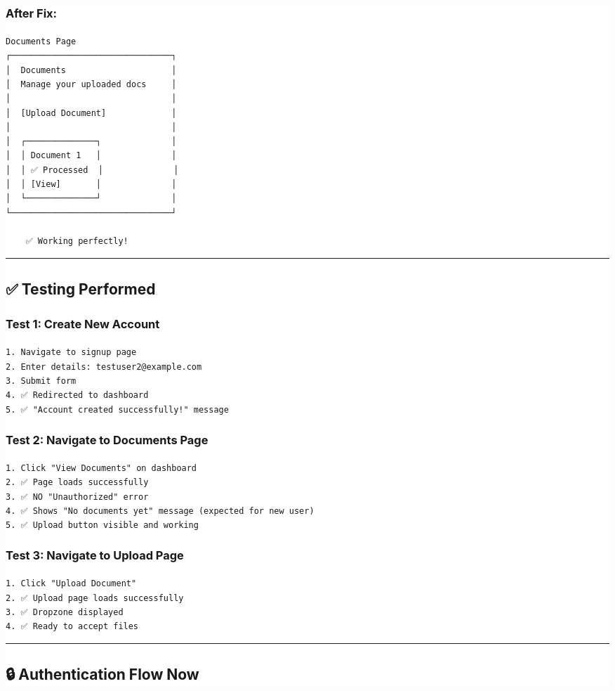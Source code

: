 ### **After Fix:**
```
Documents Page
┌────────────────────────────────┐
│  Documents                     │
│  Manage your uploaded docs     │
│                                │
│  [Upload Document]             │
│                                │
│  ┌──────────────┐              │
│  │ Document 1   │              │
│  │ ✅ Processed  │              │
│  │ [View]       │              │
│  └──────────────┘              │
└────────────────────────────────┘

    ✅ Working perfectly!
```

---

## ✅ Testing Performed

### **Test 1: Create New Account**
```
1. Navigate to signup page
2. Enter details: testuser2@example.com
3. Submit form
4. ✅ Redirected to dashboard
5. ✅ "Account created successfully!" message
```

### **Test 2: Navigate to Documents Page**
```
1. Click "View Documents" on dashboard
2. ✅ Page loads successfully
3. ✅ NO "Unauthorized" error
4. ✅ Shows "No documents yet" message (expected for new user)
5. ✅ Upload button visible and working
```

### **Test 3: Navigate to Upload Page**
```
1. Click "Upload Document"
2. ✅ Upload page loads successfully
3. ✅ Dropzone displayed
4. ✅ Ready to accept files
```

---

## 🔒 Authentication Flow Now
